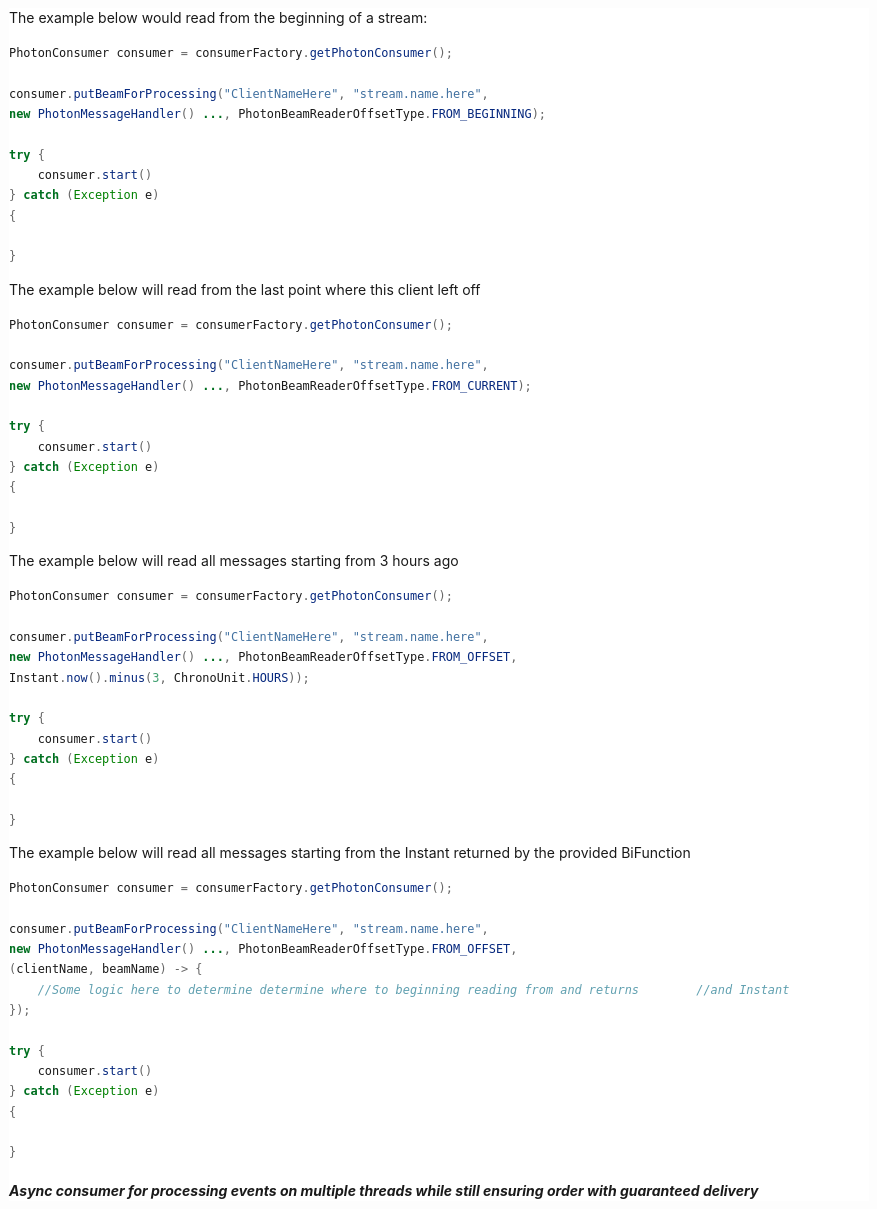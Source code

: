 
The example below would read from the beginning of a stream:
```java
PhotonConsumer consumer = consumerFactory.getPhotonConsumer();

consumer.putBeamForProcessing("ClientNameHere", "stream.name.here",
new PhotonMessageHandler() ..., PhotonBeamReaderOffsetType.FROM_BEGINNING);

try {
	consumer.start()
} catch (Exception e)
{

}
```
The example below will read from the last point where this client left off
```java
PhotonConsumer consumer = consumerFactory.getPhotonConsumer();

consumer.putBeamForProcessing("ClientNameHere", "stream.name.here",
new PhotonMessageHandler() ..., PhotonBeamReaderOffsetType.FROM_CURRENT);

try {
	consumer.start()
} catch (Exception e)
{

}
```
The example below will read all messages starting from 3 hours ago
```java
PhotonConsumer consumer = consumerFactory.getPhotonConsumer();

consumer.putBeamForProcessing("ClientNameHere", "stream.name.here",
new PhotonMessageHandler() ..., PhotonBeamReaderOffsetType.FROM_OFFSET,
Instant.now().minus(3, ChronoUnit.HOURS));

try {
	consumer.start()
} catch (Exception e)
{

}
```
The example below will read all messages starting from the Instant returned by the provided BiFunction
```java
PhotonConsumer consumer = consumerFactory.getPhotonConsumer();

consumer.putBeamForProcessing("ClientNameHere", "stream.name.here",
new PhotonMessageHandler() ..., PhotonBeamReaderOffsetType.FROM_OFFSET,
(clientName, beamName) -> {
	//Some logic here to determine determine where to beginning reading from and returns    	//and Instant
});

try {
	consumer.start()
} catch (Exception e)
{

}
```
##### Async consumer for processing events on multiple threads while still ensuring order with guaranteed delivery